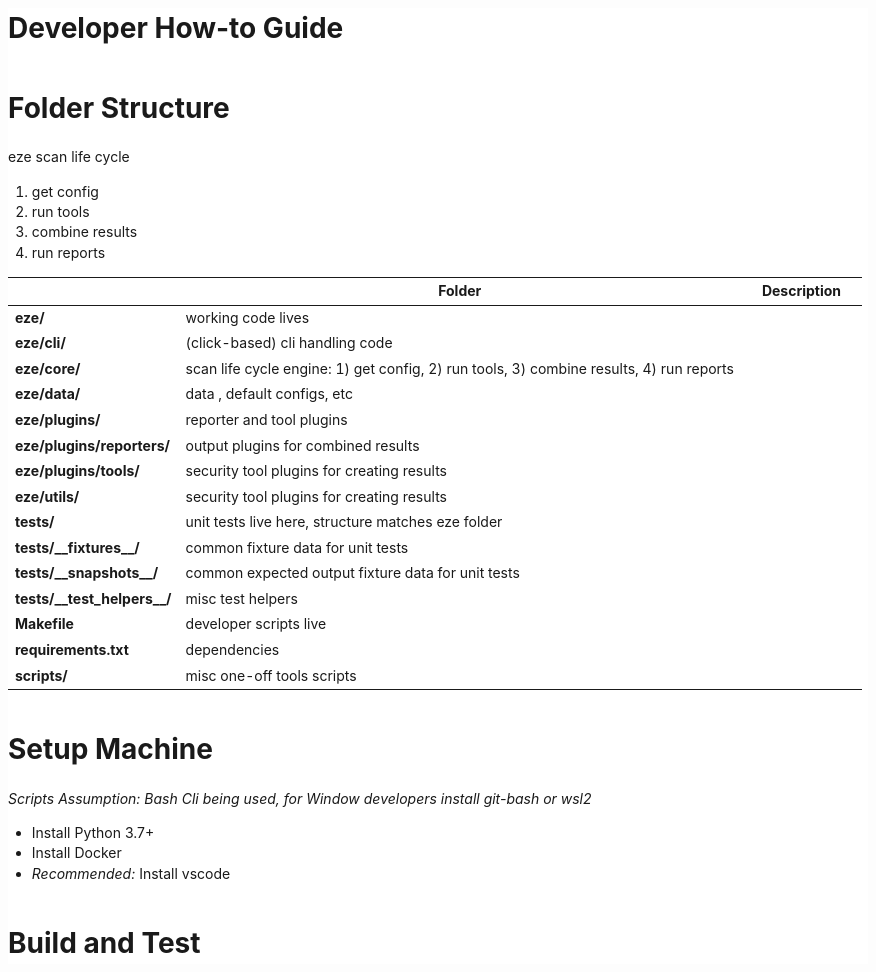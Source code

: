 # Developer How-to Guide

# Folder Structure

eze scan life cycle
1) get config
2) run tools
3) combine results
4) run reports

 || Folder || Description ||
 |---|---|---|---|---|
 | **eze/** | working code lives |
 | **eze/cli/** | (click-based) cli handling code |
 | **eze/core/** | scan life cycle engine: 1) get config, 2) run tools, 3) combine results, 4) run reports |
 | **eze/data/** | data , default configs, etc |
 | **eze/plugins/** | reporter and tool plugins |
 | **eze/plugins/reporters/** | output plugins for combined results |
 | **eze/plugins/tools/** | security tool plugins for creating results |
 | **eze/utils/** | security tool plugins for creating results |
 | **tests/** | unit tests live here, structure matches eze folder |
 | **tests/\_\_fixtures\_\_/** | common fixture data for unit tests |
 | **tests/\_\_snapshots\_\_/** | common expected output fixture data for unit tests |
 | **tests/\_\_test_helpers\_\_/** | misc test helpers |
 | **Makefile** | developer scripts live |
 | **requirements.txt** | dependencies |
 | **scripts/** | misc one-off tools scripts |

# Setup Machine

_Scripts Assumption: Bash Cli being used, for Window developers install git-bash or wsl2_

- Install Python 3.7+
- Install Docker
- _Recommended:_ Install vscode

# Build and Test
